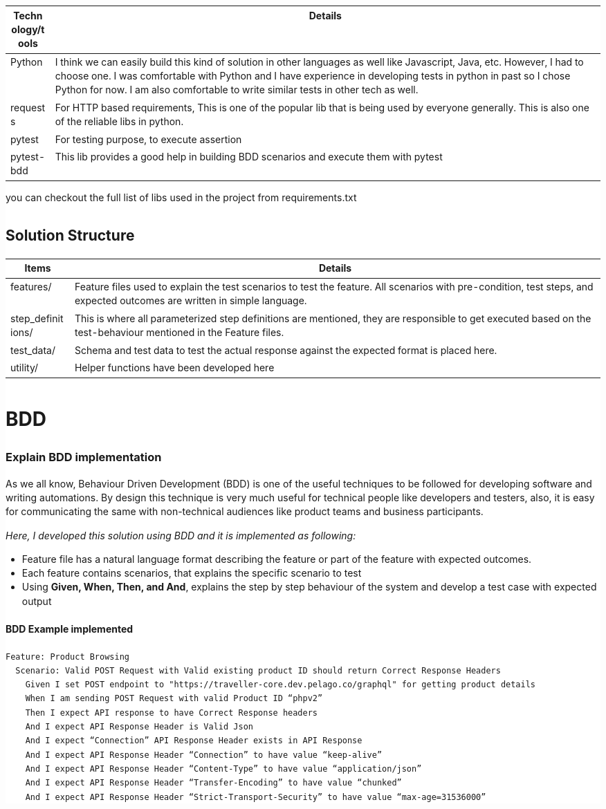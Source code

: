 | Technology/tools | Details |
| ------ | ------ |
| Python | I think we can easily build this kind of solution in other languages as well like Javascript, Java, etc. However, I had to choose one. I was comfortable with Python and I have experience in developing tests in python in past so I chose Python for now. I am also comfortable to write similar tests in other tech as well.  |
| requests | For HTTP based requirements, This is one of the popular lib that is being used by everyone generally. This is also one of the reliable libs in python. |
| pytest | For testing purpose, to execute assertion|
| pytest-bdd | This lib provides a good help in building BDD scenarios and execute them with pytest|

you can checkout the full list of libs used in the project from requirements.txt


## Solution Structure
| Items | Details |
| ------ | ------ |
| features/ | Feature files used to explain the test scenarios to test the feature. All scenarios with pre-condition, test steps, and expected outcomes are written in simple language. |
| step_definitions/ | This is where all parameterized step definitions are mentioned, they are responsible to get executed based on the test-behaviour mentioned in the Feature files.|
| test_data/ | Schema and test data to test the actual response against the expected format is placed here.|
| utility/ | Helper functions have been developed here|

# BDD
### Explain BDD implementation

As we all know, Behaviour Driven Development (BDD) is one of the useful techniques to be followed for developing software and writing automations. By design this technique is very much useful for technical people like developers and testers, also, it is easy for communicating the same with non-technical audiences like product teams and business participants.

_Here, I developed this solution using BDD and it is implemented as following:_
- Feature file has a natural language format describing the feature or part of the feature with expected outcomes.
- Each feature contains scenarios, that explains the specific scenario to test
- Using **Given, When, Then, and And**, explains the step by step behaviour of the system and develop a test case with expected output


#### BDD Example implemented
```
Feature: Product Browsing
  Scenario: Valid POST Request with Valid existing product ID should return Correct Response Headers
    Given I set POST endpoint to "https://traveller-core.dev.pelago.co/graphql" for getting product details
    When I am sending POST Request with valid Product ID “phpv2”
    Then I expect API response to have Correct Response headers
    And I expect API Response Header is Valid Json
    And I expect “Connection” API Response Header exists in API Response
    And I expect API Response Header “Connection” to have value “keep-alive”
    And I expect API Response Header “Content-Type” to have value “application/json”
    And I expect API Response Header “Transfer-Encoding” to have value “chunked”
    And I expect API Response Header “Strict-Transport-Security” to have value “max-age=31536000”
```
